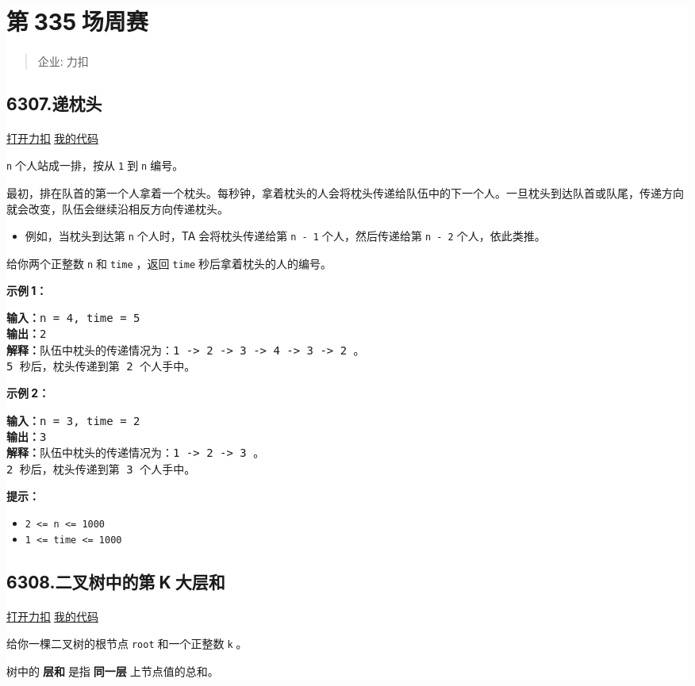 # 第 335 场周赛

> 企业: 力扣

## 6307.递枕头

[打开力扣](https://leetcode.cn/problems/pass-the-pillow) [我的代码](6307.pass_the_pillow.py)

<code>n</code> 个人站成一排，按从 <code>1</code> 到 <code>n</code> 编号。

最初，排在队首的第一个人拿着一个枕头。每秒钟，拿着枕头的人会将枕头传递给队伍中的下一个人。一旦枕头到达队首或队尾，传递方向就会改变，队伍会继续沿相反方向传递枕头。

<ul>
	<li>例如，当枕头到达第 <code>n</code> 个人时，TA 会将枕头传递给第 <code>n - 1</code> 个人，然后传递给第 <code>n - 2</code> 个人，依此类推。</li>
</ul>

给你两个正整数 <code>n</code> 和 <code>time</code> ，返回 <code>time</code> 秒后拿着枕头的人的编号。



<strong>示例 1：</strong>

<pre>
<strong>输入：</strong>n = 4, time = 5
<strong>输出：</strong>2
<strong>解释：</strong>队伍中枕头的传递情况为：1 -> 2 -> 3 -> 4 -> 3 -> 2 。
5 秒后，枕头传递到第 2 个人手中。
</pre>

<strong>示例 2：</strong>

<pre>
<strong>输入：</strong>n = 3, time = 2
<strong>输出：</strong>3
<strong>解释：</strong>队伍中枕头的传递情况为：1 -> 2 -> 3 。
2 秒后，枕头传递到第 3 个人手中。
</pre>



<strong>提示：</strong>

<ul>
	<li><code>2 <= n <= 1000</code></li>
	<li><code>1 <= time <= 1000</code></li>
</ul>

## 6308.二叉树中的第 K 大层和

[打开力扣](https://leetcode.cn/problems/kth-largest-sum-in-a-binary-tree) [我的代码](6308.kth_largest_sum_in_a_binary_tree.py)

给你一棵二叉树的根节点 <code>root</code> 和一个正整数 <code>k</code> 。

树中的 <strong>层和</strong> 是指 <strong>同一层</strong> 上节点值的总和。
